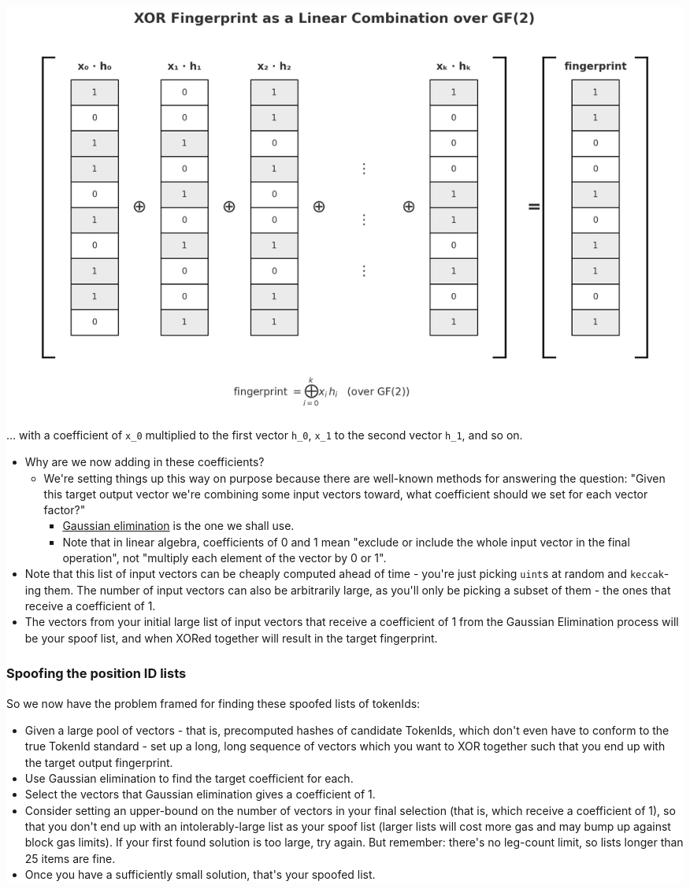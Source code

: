 ![](./vectors.png)

... with a coefficient of `x_0` multiplied to the first vector `h_0`, `x_1` to the second vector `h_1`, and so on.

  - Why are we now adding in these coefficients?
    - We're setting things up this way on purpose because there are well-known methods for answering the question: "Given this target output vector we're combining some input vectors toward, what coefficient should we set for each vector factor?"
      - [Gaussian elimination](https://en.wikipedia.org/wiki/Gaussian_elimination) is the one we shall use.
      - Note that in linear algebra, coefficients of 0 and 1 mean "exclude or include the whole input vector in the final operation", not "multiply each element of the vector by 0 or 1".
  - Note that this list of input vectors can be cheaply computed ahead of time - you're just picking `uint`s at random and `keccak`-ing them. The number of input vectors can also be arbitrarily large, as you'll only be picking a subset of them - the ones that receive a coefficient of 1.
  - The vectors from your initial large list of input vectors that receive a coefficient of 1 from the Gaussian Elimination process will be your spoof list, and when XORed together will result in the target fingerprint.


### Spoofing the position ID lists

So we now have the problem framed for finding these spoofed lists of tokenIds:

- Given a large pool of vectors - that is, precomputed hashes of candidate TokenIds, which don't even have to conform to the true TokenId standard - set up a long, long sequence of vectors which you want to XOR together such that you end up with the target output fingerprint.
- Use Gaussian elimination to find the target coefficient for each.
- Select the vectors that Gaussian elimination gives a coefficient of 1.
- Consider setting an upper-bound on the number of vectors in your final selection (that is, which receive a coefficient of 1), so that you don't end up with an intolerably-large list as your spoof list (larger lists will cost more gas and may bump up against block gas limits). If your first found solution is too large, try again. But remember: there's no leg-count limit, so lists longer than 25 items are fine.
- Once you have a sufficiently small solution, that's your spoofed list.
